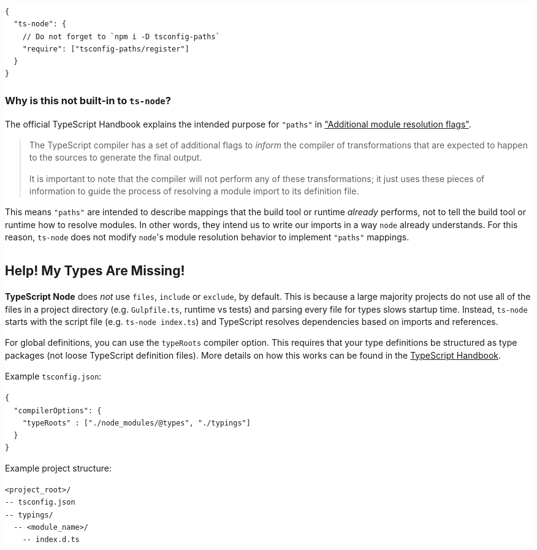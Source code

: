 ```jsonc title="tsconfig.json"
{
  "ts-node": {
    // Do not forget to `npm i -D tsconfig-paths`
    "require": ["tsconfig-paths/register"]
  }
}
```

### Why is this not built-in to `ts-node`?

The official TypeScript Handbook explains the intended purpose for `"paths"` in ["Additional module resolution flags"](https://www.typescriptlang.org/docs/handbook/module-resolution.html#additional-module-resolution-flags).

> The TypeScript compiler has a set of additional flags to *inform* the compiler of transformations that are expected to happen to the sources to generate the final output.
>
> It is important to note that the compiler will not perform any of these transformations; it just uses these pieces of information to guide the process of resolving a module import to its definition file.

This means `"paths"` are intended to describe mappings that the build tool or runtime *already* performs, not to tell the build tool or
runtime how to resolve modules.  In other words, they intend us to write our imports in a way `node` already understands.  For this reason, `ts-node` does not modify `node`'s module resolution behavior to implement `"paths"` mappings.

## Help! My Types Are Missing!

**TypeScript Node** does *not* use `files`, `include` or `exclude`, by default. This is because a large majority projects do not use all of the files in a project directory (e.g. `Gulpfile.ts`, runtime vs tests) and parsing every file for types slows startup time. Instead, `ts-node` starts with the script file (e.g. `ts-node index.ts`) and TypeScript resolves dependencies based on imports and references.

For global definitions, you can use the `typeRoots` compiler option.  This requires that your type definitions be structured as type packages (not loose TypeScript definition files). More details on how this works can be found in the [TypeScript Handbook](https://www.typescriptlang.org/docs/handbook/tsconfig-json.html#types-typeroots-and-types).

Example `tsconfig.json`:

```jsonc
{
  "compilerOptions": {
    "typeRoots" : ["./node_modules/@types", "./typings"]
  }
}
```

Example project structure:

```text
<project_root>/
-- tsconfig.json
-- typings/
  -- <module_name>/
    -- index.d.ts
```
